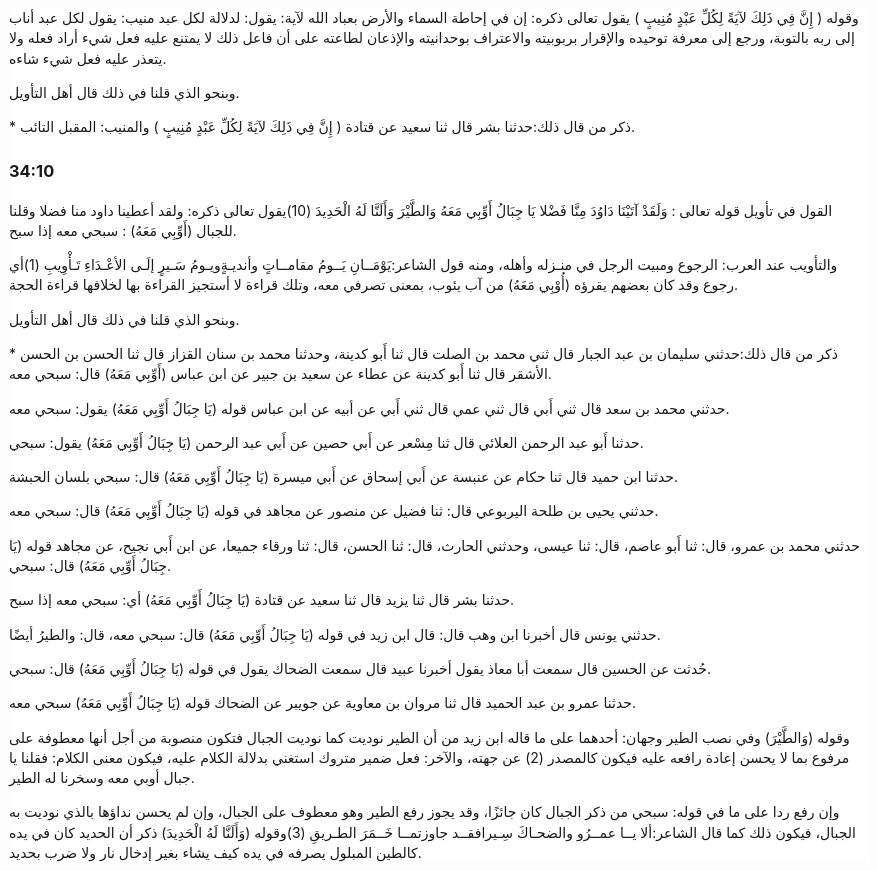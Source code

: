 وقوله ( إِنَّ فِي ذَلِكَ لآيَةً لِكُلِّ عَبْدٍ مُنِيبٍ ) يقول تعالى ذكره: إن في إحاطة السماء والأرض بعباد الله لآية: يقول: لدلالة لكل عبد منيب: يقول لكل عبد أناب إلى ربه بالتوبة، ورجع إلى معرفة توحيده والإقرار بربوبيته والاعتراف بوحدانيته والإذعان لطاعته على أن فاعل ذلك لا يمتنع عليه فعل شيء أراد فعله ولا يتعذر عليه فعل شيء شاءه.

وبنحو الذي قلنا في ذلك قال أهل التأويل.

\* ذكر من قال ذلك:حدثنا بشر قال ثنا سعيد عن قتادة ( إِنَّ فِي ذَلِكَ لآيَةً لِكُلِّ عَبْدٍ مُنِيبٍ ) والمنيب: المقبل التائب.

### 34:10
القول في تأويل قوله تعالى : وَلَقَدْ آتَيْنَا دَاوُدَ مِنَّا فَضْلا يَا جِبَالُ أَوِّبِي مَعَهُ وَالطَّيْرَ وَأَلَنَّا لَهُ الْحَدِيدَ (10)يقول تعالى ذكره: ولقد أعطينا داود منا فضلا وقلنا للجبال (أَوِّبِي مَعَهُ) : سبحي معه إذا سبح.

والتأويب عند العرب: الرجوع ومبيت الرجل في منـزله وأهله، ومنه قول الشاعر:يَوْمَــانِ يَــومُ مقامــاتٍ وأنديـةٍويـومُ سَـيرٍ إلَـى الأعْـدَاءِ تَـأْوِيبِ (1)أي رجوع وقد كان بعضهم يقرؤه (أُوْبِي مَعَهُ) من آب يئوب، بمعنى تصرفي معه، وتلك قراءة لا أستجيز القراءة بها لخلافها قراءة الحجة.

وبنحو الذي قلنا في ذلك قال أهل التأويل.

\* ذكر من قال ذلك:حدثني سليمان بن عبد الجبار قال ثني محمد بن الصلت قال ثنا أَبو كدينة، وحدثنا محمد بن سنان القزاز قال ثنا الحسن بن الحسن الأشقر قال ثنا أَبو كدينة عن عطاء عن سعيد بن جبير عن ابن عباس (أَوِّبِي مَعَهُ) قال: سبحي معه.

حدثني محمد بن سعد قال ثني أَبي قال ثني عمي قال ثني أَبي عن أبيه عن ابن عباس قوله (يَا جِبَالُ أَوِّبِي مَعَهُ) يقول: سبحي معه.

حدثنا أَبو عبد الرحمن العلائي قال ثنا مِسْعر عن أَبي حصين عن أَبي عبد الرحمن (يَا جِبَالُ أَوِّبِي مَعَهُ) يقول: سبحي.

حدثنا ابن حميد قال ثنا حكام عن عنبسة عن أَبي إسحاق عن أَبي ميسرة (يَا جِبَالُ أَوِّبِي مَعَهُ) قال: سبحي بلسان الحبشة.

حدثني يحيى بن طلحة اليربوعي قال: ثنا فضيل عن منصور عن مجاهد في قوله (يَا جِبَالُ أَوِّبِي مَعَهُ) قال: سبحي معه.

حدثني محمد بن عمرو، قال: ثنا أَبو عاصم، قال: ثنا عيسى، وحدثني الحارث، قال: ثنا الحسن، قال: ثنا ورقاء جميعا، عن ابن أَبي نجيح، عن مجاهد قوله (يَا جِبَالُ أَوِّبِي مَعَهُ) قال: سبحي.

حدثنا بشر قال ثنا يزيد قال ثنا سعيد عن قتادة (يَا جِبَالُ أَوِّبِي مَعَهُ) أي: سبحي معه إذا سبح.

حدثني يونس قال أخبرنا ابن وهب قال: قال ابن زيد في قوله (يَا جِبَالُ أَوِّبِي مَعَهُ) قال: سبحي معه، قال: والطيرُ أيضًا.

حُدثت عن الحسين قال سمعت أبا معاذ يقول أخبرنا عبيد قال سمعت الضحاك يقول في قوله (يَا جِبَالُ أَوِّبِي مَعَهُ) قال: سبحي.

حدثنا عمرو بن عبد الحميد قال ثنا مروان بن معاوية عن جويبر عن الضحاك قوله (يَا جِبَالُ أَوِّبِي مَعَهُ) سبحي معه.

وقوله (وَالطَّيْرَ) وفي نصب الطير وجهان: أحدهما على ما قاله ابن زيد من أن الطير نوديت كما نوديت الجبال فتكون منصوبة من أجل أنها معطوفة على مرفوع بما لا يحسن إعادة رافعه عليه فيكون كالمصدر (2) عن جهته، والآخر: فعل ضمير متروك استغني بدلالة الكلام عليه، فيكون معنى الكلام: فقلنا يا جبال أوبي معه وسخرنا له الطير.

وإن رفع ردا على ما في قوله: سبحي من ذكر الجبال كان جائزًا، وقد يجوز رفع الطير وهو معطوف على الجبال، وإن لم يحسن نداؤها بالذي نوديت به الجبال، فيكون ذلك كما قال الشاعر:ألا يــا عمــرُو والضحـاكَ سِـيرافقــد جاوزتمــا خَــمَرَ الطـريقِ (3)وقوله (وَأَلَنَّا لَهُ الْحَدِيدَ) ذكر أن الحديد كان في يده كالطين المبلول يصرفه في يده كيف يشاء بغير إدخال نار ولا ضرب بحديد.
